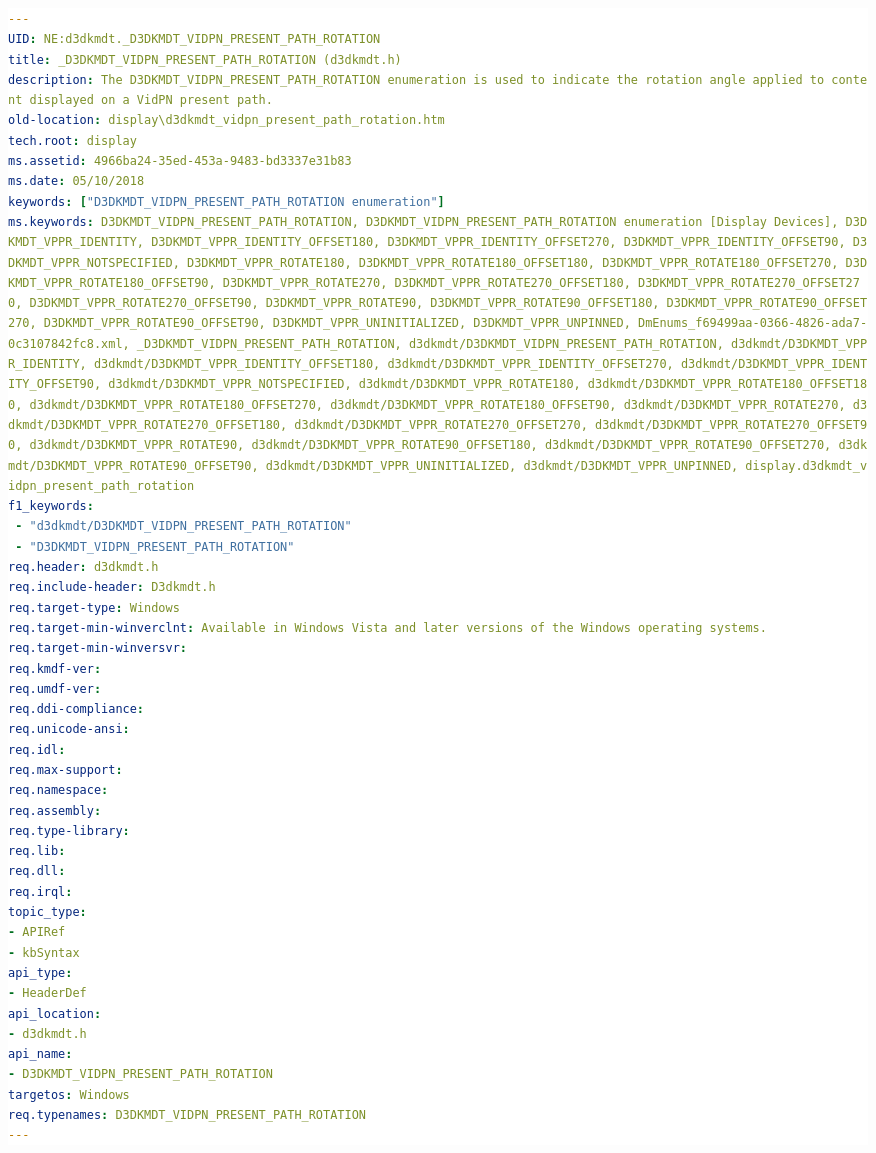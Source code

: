 ```yaml
---
UID: NE:d3dkmdt._D3DKMDT_VIDPN_PRESENT_PATH_ROTATION
title: _D3DKMDT_VIDPN_PRESENT_PATH_ROTATION (d3dkmdt.h)
description: The D3DKMDT_VIDPN_PRESENT_PATH_ROTATION enumeration is used to indicate the rotation angle applied to content displayed on a VidPN present path.
old-location: display\d3dkmdt_vidpn_present_path_rotation.htm
tech.root: display
ms.assetid: 4966ba24-35ed-453a-9483-bd3337e31b83
ms.date: 05/10/2018
keywords: ["D3DKMDT_VIDPN_PRESENT_PATH_ROTATION enumeration"]
ms.keywords: D3DKMDT_VIDPN_PRESENT_PATH_ROTATION, D3DKMDT_VIDPN_PRESENT_PATH_ROTATION enumeration [Display Devices], D3DKMDT_VPPR_IDENTITY, D3DKMDT_VPPR_IDENTITY_OFFSET180, D3DKMDT_VPPR_IDENTITY_OFFSET270, D3DKMDT_VPPR_IDENTITY_OFFSET90, D3DKMDT_VPPR_NOTSPECIFIED, D3DKMDT_VPPR_ROTATE180, D3DKMDT_VPPR_ROTATE180_OFFSET180, D3DKMDT_VPPR_ROTATE180_OFFSET270, D3DKMDT_VPPR_ROTATE180_OFFSET90, D3DKMDT_VPPR_ROTATE270, D3DKMDT_VPPR_ROTATE270_OFFSET180, D3DKMDT_VPPR_ROTATE270_OFFSET270, D3DKMDT_VPPR_ROTATE270_OFFSET90, D3DKMDT_VPPR_ROTATE90, D3DKMDT_VPPR_ROTATE90_OFFSET180, D3DKMDT_VPPR_ROTATE90_OFFSET270, D3DKMDT_VPPR_ROTATE90_OFFSET90, D3DKMDT_VPPR_UNINITIALIZED, D3DKMDT_VPPR_UNPINNED, DmEnums_f69499aa-0366-4826-ada7-0c3107842fc8.xml, _D3DKMDT_VIDPN_PRESENT_PATH_ROTATION, d3dkmdt/D3DKMDT_VIDPN_PRESENT_PATH_ROTATION, d3dkmdt/D3DKMDT_VPPR_IDENTITY, d3dkmdt/D3DKMDT_VPPR_IDENTITY_OFFSET180, d3dkmdt/D3DKMDT_VPPR_IDENTITY_OFFSET270, d3dkmdt/D3DKMDT_VPPR_IDENTITY_OFFSET90, d3dkmdt/D3DKMDT_VPPR_NOTSPECIFIED, d3dkmdt/D3DKMDT_VPPR_ROTATE180, d3dkmdt/D3DKMDT_VPPR_ROTATE180_OFFSET180, d3dkmdt/D3DKMDT_VPPR_ROTATE180_OFFSET270, d3dkmdt/D3DKMDT_VPPR_ROTATE180_OFFSET90, d3dkmdt/D3DKMDT_VPPR_ROTATE270, d3dkmdt/D3DKMDT_VPPR_ROTATE270_OFFSET180, d3dkmdt/D3DKMDT_VPPR_ROTATE270_OFFSET270, d3dkmdt/D3DKMDT_VPPR_ROTATE270_OFFSET90, d3dkmdt/D3DKMDT_VPPR_ROTATE90, d3dkmdt/D3DKMDT_VPPR_ROTATE90_OFFSET180, d3dkmdt/D3DKMDT_VPPR_ROTATE90_OFFSET270, d3dkmdt/D3DKMDT_VPPR_ROTATE90_OFFSET90, d3dkmdt/D3DKMDT_VPPR_UNINITIALIZED, d3dkmdt/D3DKMDT_VPPR_UNPINNED, display.d3dkmdt_vidpn_present_path_rotation
f1_keywords:
 - "d3dkmdt/D3DKMDT_VIDPN_PRESENT_PATH_ROTATION"
 - "D3DKMDT_VIDPN_PRESENT_PATH_ROTATION"
req.header: d3dkmdt.h
req.include-header: D3dkmdt.h
req.target-type: Windows
req.target-min-winverclnt: Available in Windows Vista and later versions of the Windows operating systems.
req.target-min-winversvr: 
req.kmdf-ver: 
req.umdf-ver: 
req.ddi-compliance: 
req.unicode-ansi: 
req.idl: 
req.max-support: 
req.namespace: 
req.assembly: 
req.type-library: 
req.lib: 
req.dll: 
req.irql: 
topic_type:
- APIRef
- kbSyntax
api_type:
- HeaderDef
api_location:
- d3dkmdt.h
api_name:
- D3DKMDT_VIDPN_PRESENT_PATH_ROTATION
targetos: Windows
req.typenames: D3DKMDT_VIDPN_PRESENT_PATH_ROTATION
---
```
